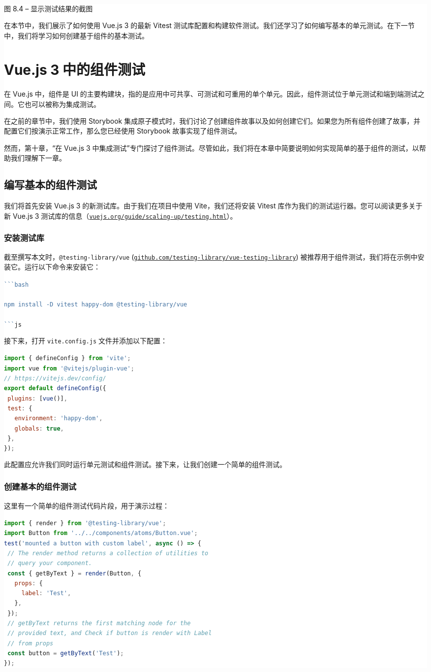 图 8.4 – 显示测试结果的截图

在本节中，我们展示了如何使用 Vue.js 3 的最新 Vitest 测试库配置和构建软件测试。我们还学习了如何编写基本的单元测试。在下一节中，我们将学习如何创建基于组件的基本测试。

# Vue.js 3 中的组件测试

在 Vue.js 中，组件是 UI 的主要构建块，指的是应用中可共享、可测试和可重用的单个单元。因此，组件测试位于单元测试和端到端测试之间。它也可以被称为集成测试。

在之前的章节中，我们使用 Storybook 集成原子模式时，我们讨论了创建组件故事以及如何创建它们。如果您为所有组件创建了故事，并配置它们按演示正常工作，那么您已经使用 Storybook 故事实现了组件测试。

然而，第十章，“在 Vue.js 3 中集成测试”专门探讨了组件测试。尽管如此，我们将在本章中简要说明如何实现简单的基于组件的测试，以帮助我们理解下一章。

## 编写基本的组件测试

我们将首先安装 Vue.js 3 的新测试库。由于我们在项目中使用 Vite，我们还将安装 Vitest 库作为我们的测试运行器。您可以阅读更多关于新 Vue.js 3 测试库的信息（[`vuejs.org/guide/scaling-up/testing.html`](https://vuejs.org/guide/scaling-up/testing.html)）。

### 安装测试库

截至撰写本文时，`@testing-library/vue` ([`github.com/testing-library/vue-testing-library`](https://github.com/testing-library/vue-testing-library)) 被推荐用于组件测试，我们将在示例中安装它。运行以下命令来安装它：

```js
```bash

npm install -D vitest happy-dom @testing-library/vue

```js
```

接下来，打开 `vite.config.js` 文件并添加以下配置：

```js
import { defineConfig } from 'vite';
import vue from '@vitejs/plugin-vue';
// https://vitejs.dev/config/
export default defineConfig({
 plugins: [vue()],
 test: {
   environment: 'happy-dom',
   globals: true,
 },
});
```

此配置应允许我们同时运行单元测试和组件测试。接下来，让我们创建一个简单的组件测试。

### 创建基本的组件测试

这里有一个简单的组件测试代码片段，用于演示过程：

```js
import { render } from '@testing-library/vue';
import Button from '../../components/atoms/Button.vue';
test('mounted a button with custom label', async () => {
 // The render method returns a collection of utilities to
 // query your component.
 const { getByText } = render(Button, {
   props: {
     label: 'Test',
   },
 });
 // getByText returns the first matching node for the
 // provided text, and Check if button is render with Label
 // from props
 const button = getByText('Test');
});
```